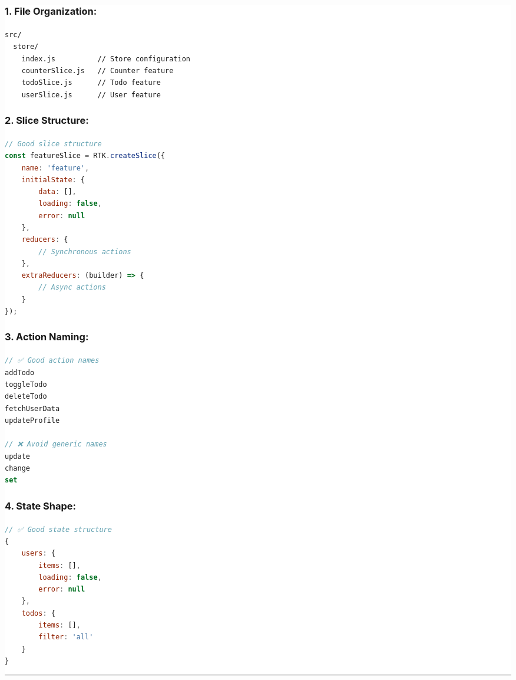 ### 1. File Organization:
```
src/
  store/
    index.js          // Store configuration
    counterSlice.js   // Counter feature
    todoSlice.js      // Todo feature
    userSlice.js      // User feature
```

### 2. Slice Structure:
```javascript
// Good slice structure
const featureSlice = RTK.createSlice({
    name: 'feature',
    initialState: {
        data: [],
        loading: false,
        error: null
    },
    reducers: {
        // Synchronous actions
    },
    extraReducers: (builder) => {
        // Async actions
    }
});
```

### 3. Action Naming:
```javascript
// ✅ Good action names
addTodo
toggleTodo
deleteTodo
fetchUserData
updateProfile

// ❌ Avoid generic names
update
change
set
```

### 4. State Shape:
```javascript
// ✅ Good state structure
{
    users: {
        items: [],
        loading: false,
        error: null
    },
    todos: {
        items: [],
        filter: 'all'
    }
}
```

---